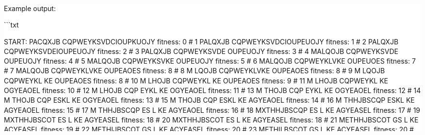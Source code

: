 
Example output:
<div style="height:30ex;overflow:scroll">
```txt

START:       PACQXJB CQPWEYKSVDCIOUPKUOJY fitness: 0
     #     1 PALQXJB CQPWEYKSVDCIOUPEUOJY fitness: 1
     #     2 PALQXJB CQPWEYKSVDEIOUPEUOJY fitness: 2
     #     3 PALQXJB CQPWEYKSVDE OUPEUOJY fitness: 3
     #     4 MALQOJB CQPWEYKSVDE OUPEUOJY fitness: 4
     #     5 MALQOJB CQPWEYKSVKE OUPEUOJY fitness: 5
     #     6 MALQOJB CQPWEYKLVKE OUPEUOES fitness: 7
     #     7 MALQOJB CQPWEYKLVKE OUPEAOES fitness: 8
     #     8 M LQOJB CQPWEYKLVKE OUPEAOES fitness: 8
     #     9 M LQOJB CQPWEYKL KE OUPEAOES fitness: 8
     #    10 M LHOJB CQPWEYKL KE OUPEAOES fitness: 9
     #    11 M LHOJB CQPWEYKL KE OGYEAOEL fitness: 10
     #    12 M LHOJB CQP EYKL KE OGYEAOEL fitness: 11
     #    13 M THOJB CQP EYKL KE OGYEAOEL fitness: 12
     #    14 M THOJB CQP ESKL KE OGYEAOEL fitness: 13
     #    15 M THOJB CQP ESKL KE AGYEAOEL fitness: 14
     #    16 M THHJBSCQP ESKL KE AGYEAOEL fitness: 15
     #    17 M THHJBSCQP ES L KE AGYEAOEL fitness: 16
     #    18 MXTHHJBSCQP ES L KE AGYEASEL fitness: 17
     #    19 MXTHHJBSCOT ES L KE AGYEASEL fitness: 18
     #    20 MXTHHJBSCOT ES L KE AGYEASEL fitness: 18
     #    21 METHHJBSCOT GS L KE ACYEASEL fitness: 19
     #    22 METHIJBSCOT GS L KE ACYEASEL fitness: 20
     #    23 METHILBSCOT GS L KE ACYEASEL fitness: 20
     #    24 METHILBSCOT GS L KE ACWEASEL fitness: 21
     #    25 METHILBS OT GS LBKE ACWEASEL fitness: 22
     #    26 METHILBS OT GS LBKE ACWEASEL fitness: 22
     #    27 METHILBS OT IS LBKE ACWEASEL fitness: 23
     #    28 METHILBS OT IS LBKE ACWEASEL fitness: 23
     #    29 METHILBS OT IS LBKE ACWEASEL fitness: 23
     #    30 METHILBS CT IS LPKE ACWEASEL fitness: 23
     #    31 METHILBS CT IS LPKE ACWEASEL fitness: 23
     #    32 METHILBS CT IS LPKE A WEASEL fitness: 24
     #    33 METHILBS ET IS LPKE A WEASEL fitness: 24
     #    34 METHILBS ET IS LPKE A WEASEL fitness: 24
     #    35 METHILBS ET IS LPKE A WEASEL fitness: 24
     #    36 METHILBS ET IS LPKE A WEASEL fitness: 24
     #    37 METHILBS IT IS LPKE A WEASEL fitness: 25
     #    38 METHILBS IT IS LPKE A WEASEL fitness: 25
     #    39 METHILBS IT IS LPKE A WEASEL fitness: 25
     #    40 METHILBS IT IS LPKE A WEASEL fitness: 25
     #    41 METHILBS IT IS LPKE A WEASEL fitness: 25
     #    42 METHILBS IT IS LPKE A WEASEL fitness: 25
     #    43 METHINBS IT IS LPKE A WEASEL fitness: 26
     #    44 METHINBS IT IS LPKE A WEASEL fitness: 26
     #    45 METHINBS IT IS LPKE A WEASEL fitness: 26
     #    46 METHINBS IT IS LIKE A WEASEL fitness: 27
     #    47 METHINBS IT IS LIKE A WEASEL fitness: 27
     #    48 METHINBS IT IS LIKE A WEASEL fitness: 27
     #    49 METHINBS IT IS LIKE A WEASEL fitness: 27
     #    50 METHINBS IT IS LIKE A WEASEL fitness: 27
     #    51 METHINBS IT IS LIKE A WEASEL fitness: 27
     #    52 METHINBS IT IS LIKE A WEASEL fitness: 27
     #    53 METHINBS IT IS LIKE A WEASEL fitness: 27
     #    54 METHINBS IT IS LIKE A WEASEL fitness: 27
     #    55 METHINBS IT IS LIKE A WEASEL fitness: 27
     #    56 METHINBS IT IS LIKE A WEASEL fitness: 27
     #    57 METHINBS IT IS LIKE A WEASEL fitness: 27
     #    58 METHINBS IT IS LIKE A WEASEL fitness: 27
```